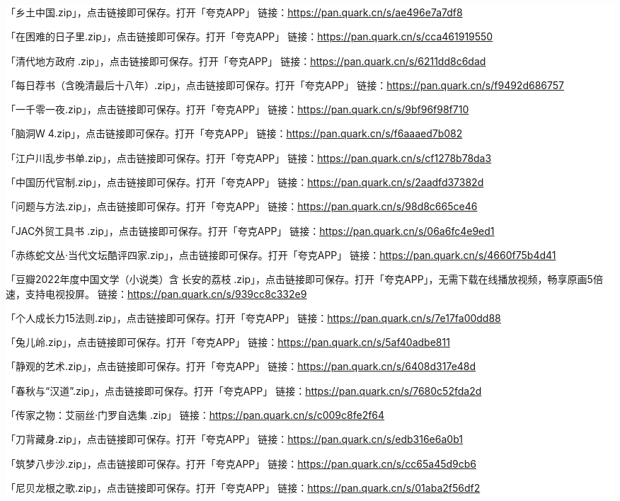 「乡土中国.zip」，点击链接即可保存。打开「夸克APP」
链接：https://pan.quark.cn/s/ae496e7a7df8

「在困难的日子里.zip」，点击链接即可保存。打开「夸克APP」
链接：https://pan.quark.cn/s/cca461919550

「清代地方政府 .zip」，点击链接即可保存。打开「夸克APP」
链接：https://pan.quark.cn/s/6211dd8c6dad

「每日荐书（含晚清最后十八年）.zip」，点击链接即可保存。打开「夸克APP」
链接：https://pan.quark.cn/s/f9492d686757

「一千零一夜.zip」，点击链接即可保存。打开「夸克APP」
链接：https://pan.quark.cn/s/9bf96f98f710

「脑洞W  4.zip」，点击链接即可保存。打开「夸克APP」
链接：https://pan.quark.cn/s/f6aaaed7b082

「江户川乱步书单.zip」，点击链接即可保存。打开「夸克APP」
链接：https://pan.quark.cn/s/cf1278b78da3

「中国历代官制.zip」，点击链接即可保存。打开「夸克APP」
链接：https://pan.quark.cn/s/2aadfd37382d

「问题与方法.zip」，点击链接即可保存。打开「夸克APP」
链接：https://pan.quark.cn/s/98d8c665ce46

「JAC外贸工具书 .zip」，点击链接即可保存。打开「夸克APP」
链接：https://pan.quark.cn/s/06a6fc4e9ed1

「赤练蛇文丛·当代文坛酷评四家.zip」，点击链接即可保存。打开「夸克APP」
链接：https://pan.quark.cn/s/4660f75b4d41

「豆瓣2022年度中国文学（小说类）含 长安的荔枝 .zip」，点击链接即可保存。打开「夸克APP」，无需下载在线播放视频，畅享原画5倍速，支持电视投屏。
链接：https://pan.quark.cn/s/939cc8c332e9

「个人成长力15法则.zip」，点击链接即可保存。打开「夸克APP」
链接：https://pan.quark.cn/s/7e17fa00dd88

「兔儿岭.zip」，点击链接即可保存。打开「夸克APP」
链接：https://pan.quark.cn/s/5af40adbe811

「静观的艺术.zip」，点击链接即可保存。打开「夸克APP」
链接：https://pan.quark.cn/s/6408d317e48d

「春秋与“汉道”.zip」，点击链接即可保存。打开「夸克APP」
链接：https://pan.quark.cn/s/7680c52fda2d

「传家之物：艾丽丝·门罗自选集 .zip」
链接：https://pan.quark.cn/s/c009c8fe2f64


「刀背藏身.zip」，点击链接即可保存。打开「夸克APP」
链接：https://pan.quark.cn/s/edb316e6a0b1

「筑梦八步沙.zip」，点击链接即可保存。打开「夸克APP」
链接：https://pan.quark.cn/s/cc65a45d9cb6

「尼贝龙根之歌.zip」，点击链接即可保存。打开「夸克APP」
链接：https://pan.quark.cn/s/01aba2f56df2
